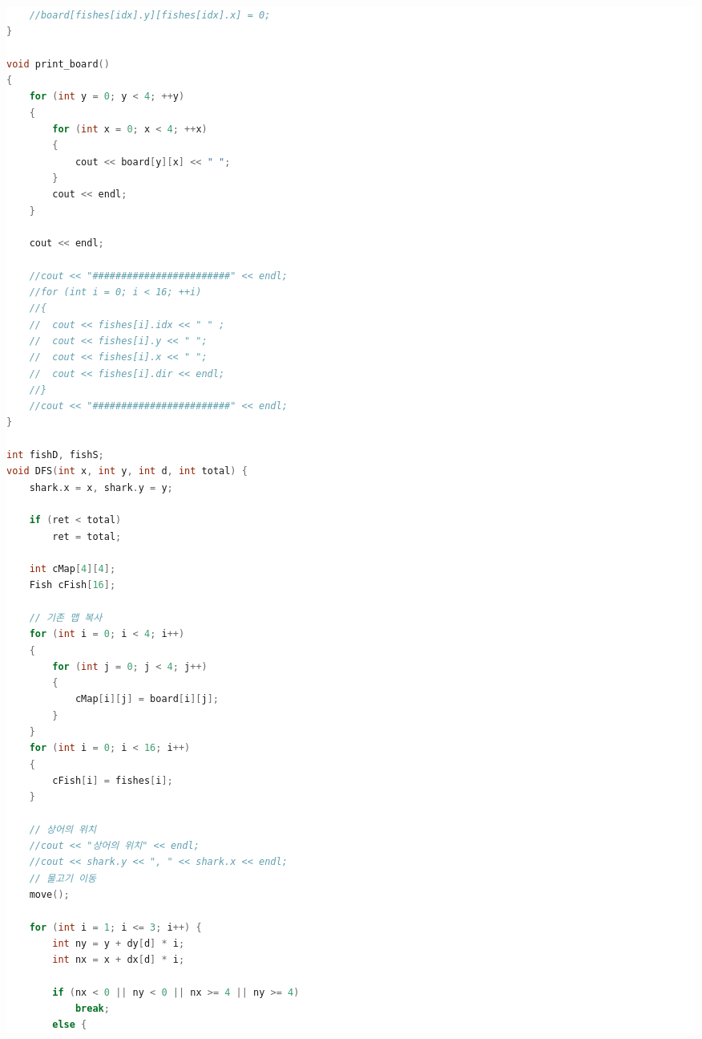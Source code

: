 ```cpp
	//board[fishes[idx].y][fishes[idx].x] = 0;
}

void print_board()
{
	for (int y = 0; y < 4; ++y)
	{
		for (int x = 0; x < 4; ++x)
		{
			cout << board[y][x] << " ";
		}
		cout << endl;
	}

	cout << endl;

	//cout << "########################" << endl;
	//for (int i = 0; i < 16; ++i)
	//{
	//	cout << fishes[i].idx << " " ;
	//	cout << fishes[i].y << " ";
	//	cout << fishes[i].x << " ";
	//	cout << fishes[i].dir << endl;
	//}
	//cout << "########################" << endl;
}

int fishD, fishS;
void DFS(int x, int y, int d, int total) {
	shark.x = x, shark.y = y;

	if (ret < total)
		ret = total;

	int cMap[4][4];
	Fish cFish[16];

	// 기존 맵 복사
	for (int i = 0; i < 4; i++)
	{
		for (int j = 0; j < 4; j++)
		{
			cMap[i][j] = board[i][j];
		}
	}
	for (int i = 0; i < 16; i++)
	{
		cFish[i] = fishes[i];
	}

	// 상어의 위치
	//cout << "상어의 위치" << endl;
	//cout << shark.y << ", " << shark.x << endl;
	// 물고기 이동
	move();

	for (int i = 1; i <= 3; i++) {
		int ny = y + dy[d] * i;
		int nx = x + dx[d] * i;

		if (nx < 0 || ny < 0 || nx >= 4 || ny >= 4)
			break;
		else {
```